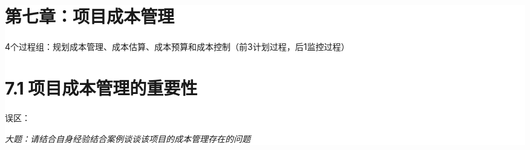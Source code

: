 # 第七章：项目成本管理

4个过程组：规划成本管理、成本估算、成本预算和成本控制（前3计划过程，后1监控过程）

# 7.1 项目成本管理的重要性

误区： 

*大题：请结合自身经验结合案例谈谈该项目的成本管理存在的问题*
